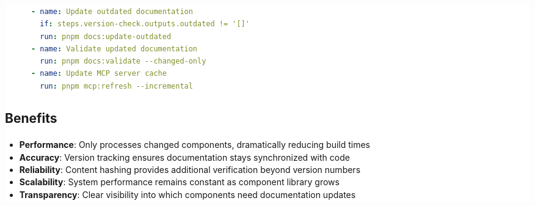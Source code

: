 ```yaml
      - name: Update outdated documentation
        if: steps.version-check.outputs.outdated != '[]'
        run: pnpm docs:update-outdated
      - name: Validate updated documentation
        run: pnpm docs:validate --changed-only
      - name: Update MCP server cache
        run: pnpm mcp:refresh --incremental
```

## Benefits

- **Performance**: Only processes changed components, dramatically reducing build times
- **Accuracy**: Version tracking ensures documentation stays synchronized with code
- **Reliability**: Content hashing provides additional verification beyond version numbers
- **Scalability**: System performance remains constant as component library grows
- **Transparency**: Clear visibility into which components need documentation updates